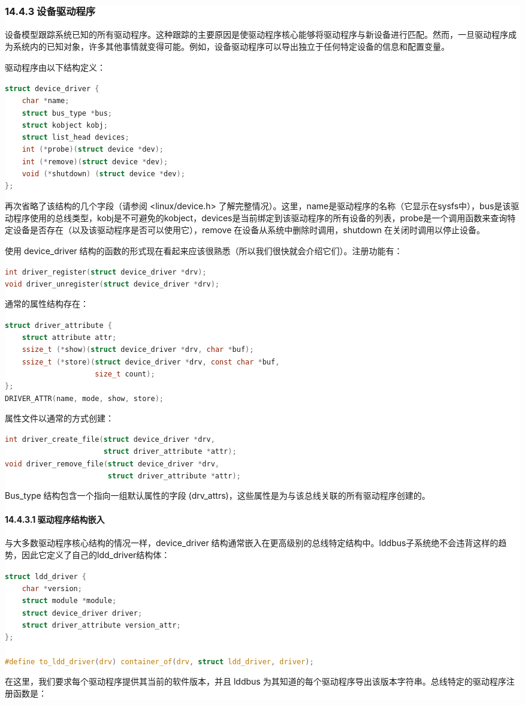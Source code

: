### 14.4.3 设备驱动程序
设备模型跟踪系统已知的所有驱动程序。这种跟踪的主要原因是使驱动程序核心能够将驱动程序与新设备进行匹配。然而，一旦驱动程序成为系统内的已知对象，许多其他事情就变得可能。例如，设备驱动程序可以导出独立于任何特定设备的信息和配置变量。

驱动程序由以下结构定义：

```c
struct device_driver {
    char *name;
    struct bus_type *bus;
    struct kobject kobj;
    struct list_head devices;
    int (*probe)(struct device *dev);
    int (*remove)(struct device *dev);
    void (*shutdown) (struct device *dev);
};
```
再次省略了该结构的几个字段（请参阅 <linux/device.h> 了解完整情况）。这里，name是驱动程序的名称（它显示在sysfs中），bus是该驱动程序使用的总线类型，kobj是不可避免的kobject，devices是当前绑定到该驱动程序的所有设备的列表，probe是一个调用函数来查询特定设备是否存在（以及该驱动程序是否可以使用它），remove 在设备从系统中删除时调用，shutdown 在关闭时调用以停止设备。

使用 device_driver 结构的函数的形式现在看起来应该很熟悉（所以我们很快就会介绍它们）。注册功能有：

```c
int driver_register(struct device_driver *drv);
void driver_unregister(struct device_driver *drv);
```

通常的属性结构存在：
```c
struct driver_attribute {
    struct attribute attr;
    ssize_t (*show)(struct device_driver *drv, char *buf);
    ssize_t (*store)(struct device_driver *drv, const char *buf, 
                     size_t count);
};
DRIVER_ATTR(name, mode, show, store);
```

属性文件以通常的方式创建：
```c
int driver_create_file(struct device_driver *drv, 
                       struct driver_attribute *attr);
void driver_remove_file(struct device_driver *drv, 
                        struct driver_attribute *attr);
```

Bus_type 结构包含一个指向一组默认属性的字段 (drv_attrs)，这些属性是为与该总线关联的所有驱动程序创建的。

#### 14.4.3.1 驱动程序结构嵌入
与大多数驱动程序核心结构的情况一样，device_driver 结构通常嵌入在更高级别的总线特定结构中。lddbus子系统绝不会违背这样的趋势，因此它定义了自己的ldd_driver结构体：
```c
struct ldd_driver {
    char *version;
    struct module *module;
    struct device_driver driver;
    struct driver_attribute version_attr;
};

#define to_ldd_driver(drv) container_of(drv, struct ldd_driver, driver);
```
在这里，我们要求每个驱动程序提供其当前的软件版本，并且 lddbus 为其知道的每个驱动程序导出该版本字符串。总线特定的驱动程序注册函数是：

